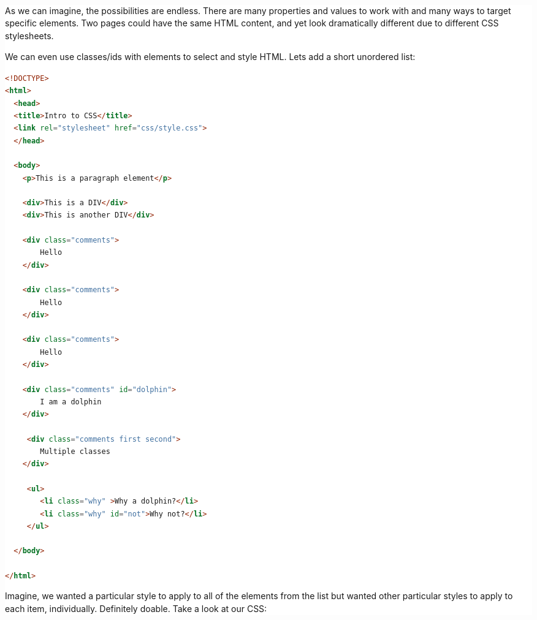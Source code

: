 As we can imagine, the possibilities are endless. There are many properties and values to work with and many ways to target specific elements. Two pages could have the same HTML content, and yet look dramatically different due to different CSS stylesheets.

We can even use classes/ids with elements to select and style HTML. Lets add a short unordered list:

```html
<!DOCTYPE>
<html>
  <head>
  <title>Intro to CSS</title>
  <link rel="stylesheet" href="css/style.css">
  </head>

  <body>
    <p>This is a paragraph element</p>

    <div>This is a DIV</div>
    <div>This is another DIV</div>

    <div class="comments">
        Hello
    </div>

    <div class="comments">
        Hello
    </div>

    <div class="comments">
        Hello
    </div>

    <div class="comments" id="dolphin">
        I am a dolphin
    </div>

     <div class="comments first second">
        Multiple classes
    </div>

     <ul>
        <li class="why" >Why a dolphin?</li>
        <li class="why" id="not">Why not?</li>
     </ul>

  </body>

</html>
```

Imagine, we wanted a particular style to apply to all of the elements from the list but wanted other particular styles to apply to each item, individually. Definitely doable. Take a look at our CSS:
